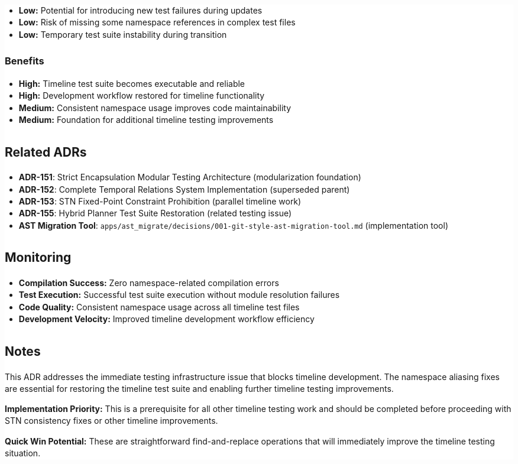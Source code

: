 - **Low:** Potential for introducing new test failures during updates
- **Low:** Risk of missing some namespace references in complex test files
- **Low:** Temporary test suite instability during transition

### Benefits

- **High:** Timeline test suite becomes executable and reliable
- **High:** Development workflow restored for timeline functionality
- **Medium:** Consistent namespace usage improves code maintainability
- **Medium:** Foundation for additional timeline testing improvements

## Related ADRs

- **ADR-151**: Strict Encapsulation Modular Testing Architecture (modularization foundation)
- **ADR-152**: Complete Temporal Relations System Implementation (superseded parent)
- **ADR-153**: STN Fixed-Point Constraint Prohibition (parallel timeline work)
- **ADR-155**: Hybrid Planner Test Suite Restoration (related testing issue)
- **AST Migration Tool**: `apps/ast_migrate/decisions/001-git-style-ast-migration-tool.md` (implementation tool)

## Monitoring

- **Compilation Success:** Zero namespace-related compilation errors
- **Test Execution:** Successful test suite execution without module resolution failures
- **Code Quality:** Consistent namespace usage across all timeline test files
- **Development Velocity:** Improved timeline development workflow efficiency

## Notes

This ADR addresses the immediate testing infrastructure issue that blocks timeline development. The namespace aliasing fixes are essential for restoring the timeline test suite and enabling further timeline testing improvements.

**Implementation Priority:** This is a prerequisite for all other timeline testing work and should be completed before proceeding with STN consistency fixes or other timeline improvements.

**Quick Win Potential:** These are straightforward find-and-replace operations that will immediately improve the timeline testing situation.
